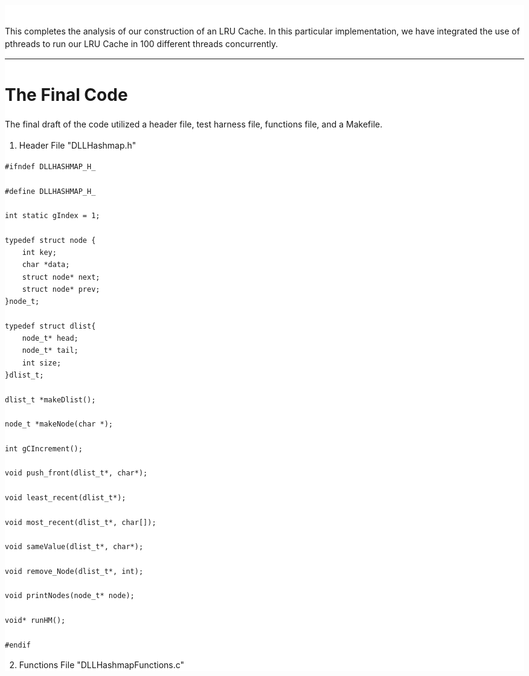  <br/>

This completes the analysis of our construction of an LRU Cache. In this particular implementation, we have integrated the use of pthreads to run our LRU Cache in 100 different threads concurrently. 

---
# The Final Code 

The final draft of the code utilized a header file, test harness file, functions file, and a Makefile. 

1. Header File "DLLHashmap.h"
   
```
#ifndef DLLHASHMAP_H_ 

#define DLLHASHMAP_H_

int static gIndex = 1;

typedef struct node {
    int key;
	char *data;
	struct node* next;
	struct node* prev;
}node_t;

typedef struct dlist{
	node_t* head;
	node_t* tail;
	int size;
}dlist_t;

dlist_t *makeDlist();

node_t *makeNode(char *);

int gCIncrement();

void push_front(dlist_t*, char*);

void least_recent(dlist_t*);

void most_recent(dlist_t*, char[]);

void sameValue(dlist_t*, char*);

void remove_Node(dlist_t*, int);

void printNodes(node_t* node);

void* runHM();
	
#endif

```
2. Functions File "DLLHashmapFunctions.c"

